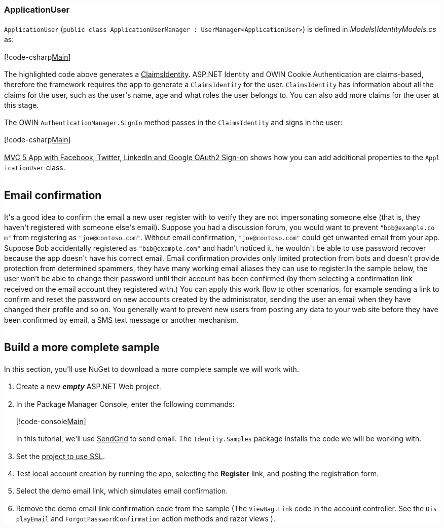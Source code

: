 ### ApplicationUser

`ApplicationUser` (`public class ApplicationUserManager : UserManager<ApplicationUser>`) is defined in *Models\IdentityModels.cs* as:

[!code-csharp[Main](account-confirmation-and-password-recovery-with-aspnet-identity/samples/sample2.cs?highlight=8-9)]

The highlighted code above generates a [ClaimsIdentity](https://msdn.microsoft.com/library/system.security.claims.claimsidentity.aspx). ASP.NET Identity and OWIN Cookie Authentication are claims-based, therefore the framework requires the app to generate a `ClaimsIdentity` for the user. `ClaimsIdentity` has information about all the claims for the user, such as the user's name, age and what roles the user belongs to. You can also add more claims for the user at this stage.

The OWIN `AuthenticationManager.SignIn` method passes in the `ClaimsIdentity` and signs in the user:

[!code-csharp[Main](account-confirmation-and-password-recovery-with-aspnet-identity/samples/sample3.cs?highlight=4-6)]

[MVC 5 App with Facebook, Twitter, LinkedIn and Google OAuth2 Sign-on](../../../mvc/overview/security/create-an-aspnet-mvc-5-app-with-facebook-and-google-oauth2-and-openid-sign-on.md) shows how you can add additional properties to the `ApplicationUser` class.

## Email confirmation

It's a good idea to confirm the email a new user register with to verify they are not impersonating someone else (that is, they haven't registered with someone else's email). Suppose you had a discussion forum, you would want to prevent `"bob@example.com"` from registering as `"joe@contoso.com"`. Without email confirmation, `"joe@contoso.com"` could get unwanted email from your app. Suppose Bob accidentally registered as `"bib@example.com"` and hadn't noticed it, he wouldn't be able to use password recover because the app doesn't have his correct email. Email confirmation provides only limited protection from bots and doesn't provide protection from determined spammers, they have many working email aliases they can use to register.In the sample below, the user won't be able to change their password until their account has been confirmed (by them selecting a confirmation link received on the email account they registered with.) You can apply this work flow to other scenarios, for example sending a link to confirm and reset the password on new accounts created by the administrator, sending the user an email when they have changed their profile and so on. You generally want to prevent new users from posting any data to your web site before they have been confirmed by email, a SMS text message or another mechanism. <a id="build"></a>

## Build a more complete sample

In this section, you'll use NuGet to download a more complete sample we will work with.

1. Create a new ***empty*** ASP.NET Web project.
2. In the Package Manager Console, enter the following commands: 

    [!code-console[Main](account-confirmation-and-password-recovery-with-aspnet-identity/samples/sample4.cmd)]

   In this tutorial, we'll use [SendGrid](http://sendgrid.com/) to send email. The `Identity.Samples` package installs the code we will be working with.
3. Set the [project to use SSL](../../../mvc/overview/security/create-an-aspnet-mvc-5-app-with-facebook-and-google-oauth2-and-openid-sign-on.md).
4. Test local account creation by running the app, selecting the **Register** link, and posting the registration form.
5. Select the demo email link, which simulates email confirmation.
6. Remove the demo email link confirmation code from the sample (The `ViewBag.Link` code in the account controller. See the `DisplayEmail` and `ForgotPasswordConfirmation` action methods and razor views ).
